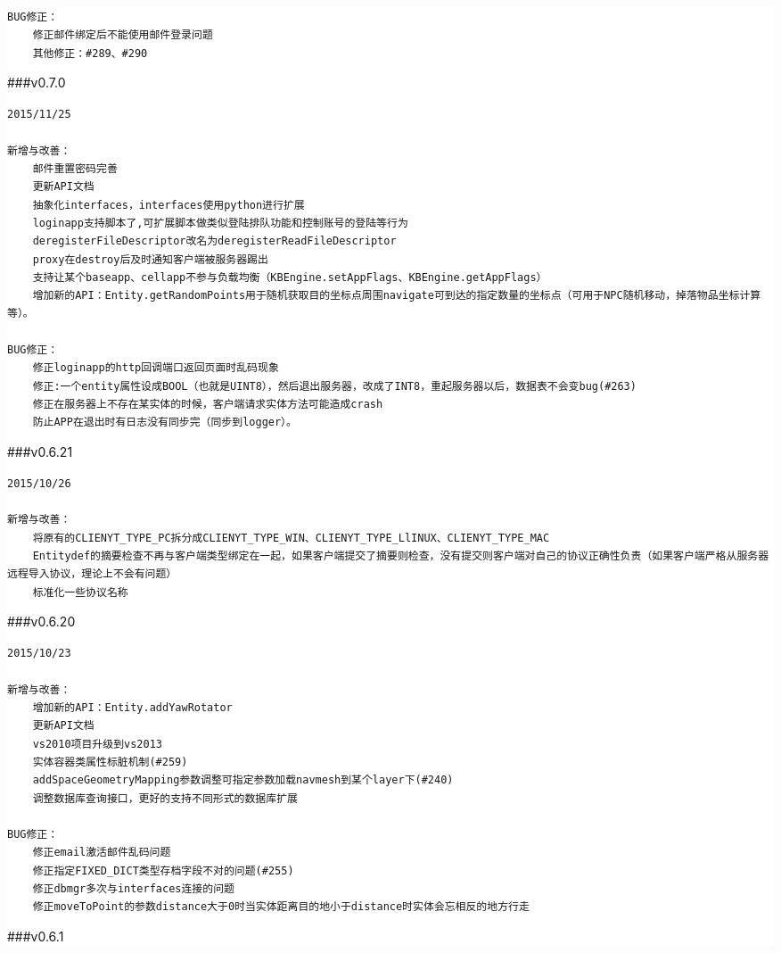 	BUG修正：
		修正邮件绑定后不能使用邮件登录问题
		其他修正：#289、#290



###v0.7.0

	2015/11/25

	新增与改善：
		邮件重置密码完善
		更新API文档
		抽象化interfaces，interfaces使用python进行扩展
		loginapp支持脚本了,可扩展脚本做类似登陆排队功能和控制账号的登陆等行为
		deregisterFileDescriptor改名为deregisterReadFileDescriptor
		proxy在destroy后及时通知客户端被服务器踢出
		支持让某个baseapp、cellapp不参与负载均衡（KBEngine.setAppFlags、KBEngine.getAppFlags）
		增加新的API：Entity.getRandomPoints用于随机获取目的坐标点周围navigate可到达的指定数量的坐标点（可用于NPC随机移动，掉落物品坐标计算等）。
		
	BUG修正：
		修正loginapp的http回调端口返回页面时乱码现象
		修正:一个entity属性设成BOOL（也就是UINT8），然后退出服务器，改成了INT8，重起服务器以后，数据表不会变bug(#263)
		修正在服务器上不存在某实体的时候，客户端请求实体方法可能造成crash
		防止APP在退出时有日志没有同步完（同步到logger）。



###v0.6.21

	2015/10/26

	新增与改善：
		将原有的CLIENYT_TYPE_PC拆分成CLIENYT_TYPE_WIN、CLIENYT_TYPE_LlINUX、CLIENYT_TYPE_MAC
		Entitydef的摘要检查不再与客户端类型绑定在一起，如果客户端提交了摘要则检查，没有提交则客户端对自己的协议正确性负责（如果客户端严格从服务器远程导入协议，理论上不会有问题）
		标准化一些协议名称



###v0.6.20

	2015/10/23

	新增与改善：
		增加新的API：Entity.addYawRotator
		更新API文档
		vs2010项目升级到vs2013
		实体容器类属性标脏机制(#259)
		addSpaceGeometryMapping参数调整可指定参数加载navmesh到某个layer下(#240)
		调整数据库查询接口，更好的支持不同形式的数据库扩展

	BUG修正：
		修正email激活邮件乱码问题
		修正指定FIXED_DICT类型存档字段不对的问题(#255)
		修正dbmgr多次与interfaces连接的问题
		修正moveToPoint的参数distance大于0时当实体距离目的地小于distance时实体会忘相反的地方行走



###v0.6.1
